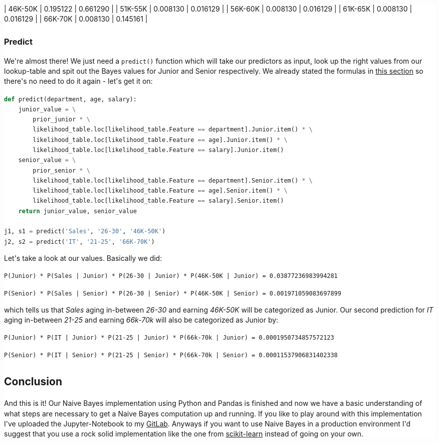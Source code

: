 | 46K-50K | 0.195122     | 0.661290     |
| 51K-55K | 0.008130      | 0.016129      |
| 56K-60K | 0.008130     | 0.016129     |
| 61K-65K | 0.008130      | 0.016129     |
| 66K-70K | 0.008130      | 0.145161      |

### [](#predict)Predict
We're almost there! We just need a `predict()` function which will take our predictors as input, look up the right values from our lookup-table and spit out the Bayes values for Junior and Senior respectively. We already stated the formulas in [this section](#laplace-smoothing) so there's no need to do it again - let's get it on:

```python
def predict(department, age, salary):
    junior_value = \
        prior_junior * \
        likelihood_table.loc[likelihood_table.Feature == department].Junior.item() * \
        likelihood_table.loc[likelihood_table.Feature == age].Junior.item() * \
        likelihood_table.loc[likelihood_table.Feature == salary].Junior.item()
    senior_value = \
        prior_senior * \
        likelihood_table.loc[likelihood_table.Feature == department].Senior.item() * \
        likelihood_table.loc[likelihood_table.Feature == age].Senior.item() * \
        likelihood_table.loc[likelihood_table.Feature == salary].Senior.item()
    return junior_value, senior_value

j1, s1 = predict('Sales', '26-30', '46K-50K')
j2, s2 = predict('IT', '21-25', '66K-70K')
```

Let's take a look at our values. Basically we did:

`P(Junior) * P(Sales | Junior) * P(26-30 | Junior) * P(46K-50K | Junior) = 0.03877236983994281`

`P(Senior) * P(Sales | Senior) * P(26-30 | Senior) * P(46K-50K | Senior) = 0.001971059083697899`

which tells us that _Sales_ aging in-between _26-30_ and earning _46K-50K_ will be categorized as Junior. Our second prediction for _IT_ aging in-between _21-25_ and earning _66k-70k_ will also be categorized as Junior by:

`P(Junior) * P(IT | Junior) * P(21-25 | Junior) * P(66k-70k | Junior) = 0.0001950734857572123`

`P(Senior) * P(IT | Senior) * P(21-25 | Senior) * P(66k-70k | Senior) = 0.00011537906831402338`

## [](#conclusion)Conclusion
And this is it! Our Naive Bayes implementation using Python and Pandas is finished and now we have a basic understanding of what steps are necessary to get a Naive Bayes computation up and running. If you like to play around with this implementation I've uploaded the Jupyter-Notebook to my [GitLab](https://gitlab.com/JACKSONMEISTER/understanding-naive-bayes). Anyways if you want to use Naive Bayes in a production environment I'd suggest that you use a rock solid implementation like the one from [scikit-learn](http://scikit-learn.org/stable/) instead of going on your own.